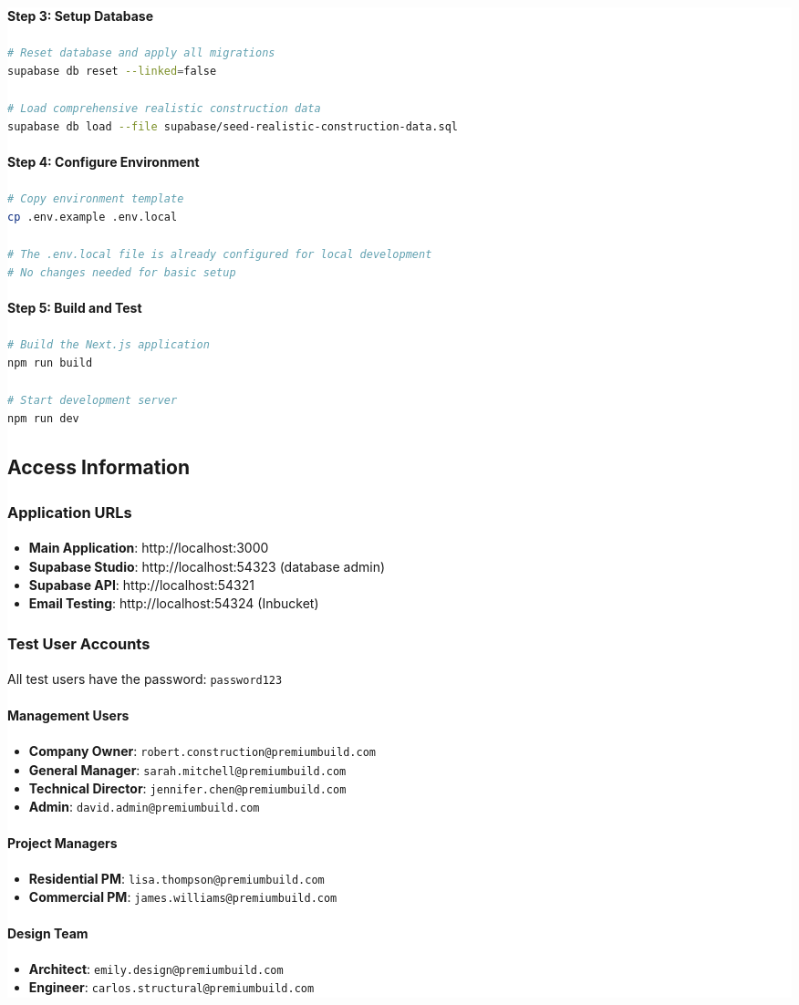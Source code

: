 #### Step 3: Setup Database
```bash
# Reset database and apply all migrations
supabase db reset --linked=false

# Load comprehensive realistic construction data
supabase db load --file supabase/seed-realistic-construction-data.sql
```

#### Step 4: Configure Environment
```bash
# Copy environment template
cp .env.example .env.local

# The .env.local file is already configured for local development
# No changes needed for basic setup
```

#### Step 5: Build and Test
```bash
# Build the Next.js application
npm run build

# Start development server
npm run dev
```

## Access Information

### Application URLs
- **Main Application**: http://localhost:3000
- **Supabase Studio**: http://localhost:54323 (database admin)
- **Supabase API**: http://localhost:54321
- **Email Testing**: http://localhost:54324 (Inbucket)

### Test User Accounts

All test users have the password: `password123`

#### Management Users
- **Company Owner**: `robert.construction@premiumbuild.com`
- **General Manager**: `sarah.mitchell@premiumbuild.com`
- **Technical Director**: `jennifer.chen@premiumbuild.com`
- **Admin**: `david.admin@premiumbuild.com`

#### Project Managers
- **Residential PM**: `lisa.thompson@premiumbuild.com`
- **Commercial PM**: `james.williams@premiumbuild.com`

#### Design Team
- **Architect**: `emily.design@premiumbuild.com`
- **Engineer**: `carlos.structural@premiumbuild.com`
